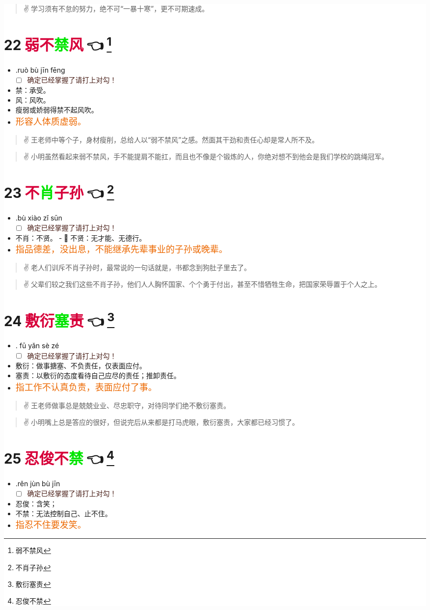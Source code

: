 > ✌️ 学习须有不怠的努力，绝不可“一暴十寒”，更不可期速成。

# 22 <span style="font-family:KaiTi; font-size:30px; color: #d7003a">弱不<span style="font-family:KaiTi; font-size:30px; color: #00e500">禁</span>风</span> 👈 [^022]
- .ruò bù jīn fēng 
    - [ ] <span style="color: #4c221b">确定已经掌握了请打上对勾！</span>
- 禁：承受。
- 风：风吹。
- 瘦弱或娇弱得禁不起风吹。
- <span style="color: #ec6800; font-size:18px">形容人体质虚弱。</span>

> ✌️ 王老师中等个子，身材瘦削，总给人以“弱不禁风”之感。然面其干劲和责任心却是常人所不及。

> ✌️ 小明虽然看起来弱不禁风，手不能提肩不能扛，而且也不像是个锻炼的人，你绝对想不到他会是我们学校的跳绳冠军。

# 23 <span style="font-family:KaiTi; font-size:30px; color: #d7003a">不<span style="font-family:KaiTi; font-size:30px; color: #00e500">肖</span>子孙</span> 👈 [^023]
- .bù xiào zǐ sūn 
    - [ ] <span style="color: #4c221b">确定已经掌握了请打上对勾！</span>
- 不肖：不贤。
            - 🎏 不贤：无才能、无德行。
- <span style="color: #ec6800; font-size:18px">指品德差，没出息，不能继承先辈事业的子孙或晚辈。</span>

> ✌️ 老人们训斥不肖子孙时，最常说的一句话就是，书都念到狗肚子里去了。

> ✌️ 父辈们较之我们这些不肖子孙，他们人人胸怀国家、个个勇于付出，甚至不惜牺牲生命，把国家荣辱置于个人之上。

# 24 <span style="font-family:KaiTi; font-size:30px; color: #d7003a">敷衍<span style="font-family:KaiTi; font-size:30px; color: #00e500">塞</span>责</span> 👈 [^024] 
- . fū yǎn sè zé
    - [ ] <span style="color: #4c221b">确定已经掌握了请打上对勾！</span>
- 敷衍：做事搪塞、不负责任，仅表面应付。
- 塞责：以敷衍的态度看待自己应尽的责任；推卸责任。
- <span style="color: #ec6800; font-size:18px">指工作不认真负责，表面应付了事。</span>
 > ✌️ 王老师做事总是兢兢业业、尽忠职守，对待同学们绝不敷衍塞责。 

> ✌️ 小明嘴上总是答应的很好，但说完后从来都是打马虎眼，敷衍塞责，大家都已经习惯了。 

# 25 <span style="font-family:KaiTi; font-size:30px; color: #d7003a">忍俊不<span style="font-family:KaiTi; font-size:30px; color: #00e500">禁</span></span> 👈 [^025]
- .rěn jùn bù jīn
    - [ ] <span style="color: #4c221b">确定已经掌握了请打上对勾！</span>
- 忍俊：含笑；
- 不禁：无法控制自己、止不住。
- <span style="color: #ec6800; font-size:18px">指忍不住要发笑。</span>


[^001]: 为虎添翼 ️ 
[^002]: 为人师表 ️ 
[^003]: 为非作歹 ️ 
[^004]: 为人作嫁 ️ 
[^005]: 为民请命 ️ 
[^006]: 为国捐躯 ️ 
[^007]: 为所欲为 ️ 
[^008]: 强颜欢笑 
[^009]: 强人所难 
[^010]: 强不知以为知 
[^011]: 强词夺理 
[^012]: 牵强附会 
[^013]: 穿凿附会 
[^014]: 强中更有强中手 
[^015]: 强弩之末 
[^016]: 安步当车 
[^017]: 安分守己 
[^018]: 大腹便便 
[^019]: 便宜行事 
[^020]: 暴虎冯河 
[^021]: 一暴十寒 
[^022]: 弱不禁风 
[^023]: 不肖子孙 
[^024]: 敷衍塞责 
[^025]: 忍俊不禁 
[^026]: 闭目塞听 
[^027]: 千载难逢 
[^028]: 车载斗量 
[^029]: 载歌载舞 
[^030]: 无的放矢 
[^031]: 一语破的 
[^032]: 朝三暮四 
[^033]: 窗明几净 
[^034]: 津津乐道 
[^035]: 曲意逢迎 
[^036]: 曲径通幽 
[^037]: 曲高和寡 
[^038]: 随声附和 
[^039]: 一唱一和 
[^040]: 乳臭未干 
[^041]: 臭味相投 
[^042]: 半身不遂 
[^043]: 功成名遂 ️
[^044]: 要言不烦 ️
[^045]: 浑身解数 
[^046]: 不求甚解 
[^047]: 老妪能解 
[^048]: 衣锦还乡 ️
[^049]: 热火朝天 
[^050]: 灭此朝食 
[^051]: 期期艾艾 
[^052]: 自怨自艾 
[^053]: 混淆是非 
[^054]: 矫揉造作 
[^055]: 阿谀奉承 
[^056]: 大煞风景 
[^057]: 茅塞顿开 
[^058]: 酩酊大醉 
[^059]: 前仆后继 
[^060]: 风尘仆仆 
[^061]: 宁缺毋滥 
[^062]: 否极泰来 
[^063]: 锐不可当 
[^064]: 螳臂当车 